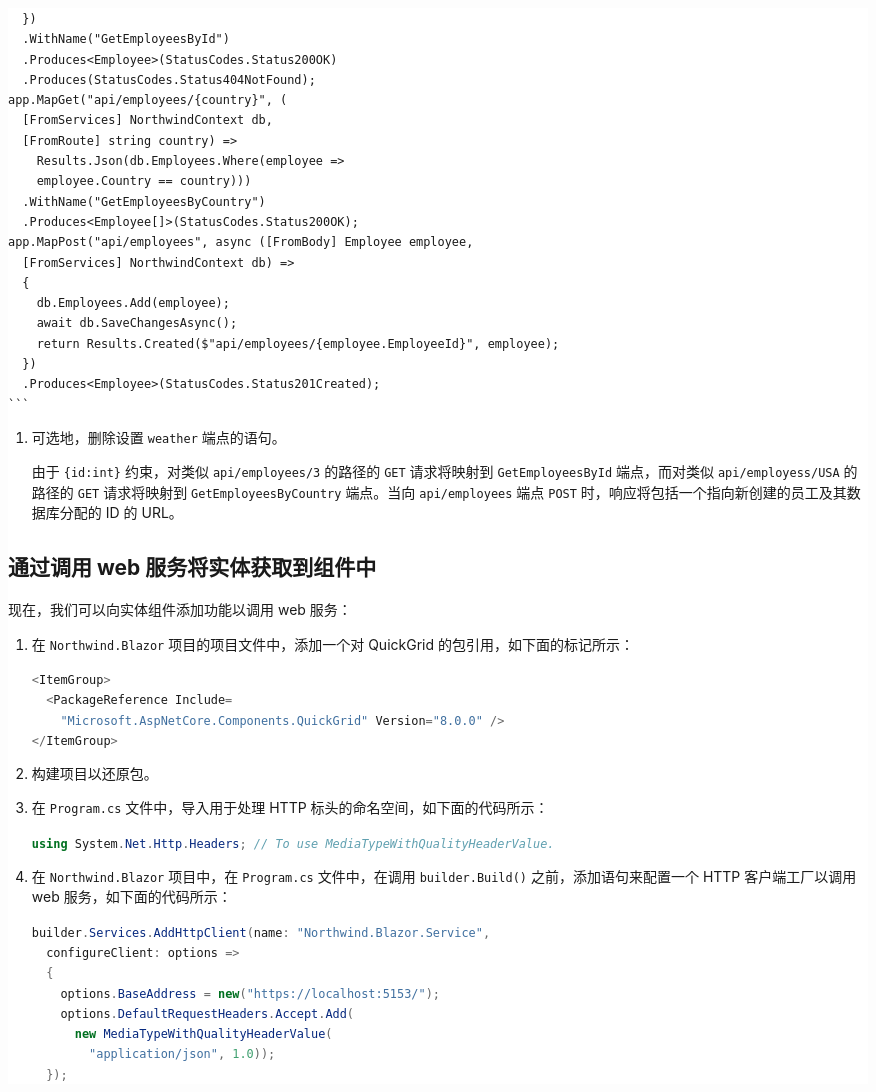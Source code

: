       })
      .WithName("GetEmployeesById")
      .Produces<Employee>(StatusCodes.Status200OK)
      .Produces(StatusCodes.Status404NotFound);
    app.MapGet("api/employees/{country}", (
      [FromServices] NorthwindContext db,
      [FromRoute] string country) =>
        Results.Json(db.Employees.Where(employee => 
        employee.Country == country)))
      .WithName("GetEmployeesByCountry")
      .Produces<Employee[]>(StatusCodes.Status200OK);
    app.MapPost("api/employees", async ([FromBody] Employee employee,
      [FromServices] NorthwindContext db) =>
      {
        db.Employees.Add(employee);
        await db.SaveChangesAsync();
        return Results.Created($"api/employees/{employee.EmployeeId}", employee);
      })
      .Produces<Employee>(StatusCodes.Status201Created); 
    ```

1.  可选地，删除设置 `weather` 端点的语句。

    由于 `{id:int}` 约束，对类似 `api/employees/3` 的路径的 `GET` 请求将映射到 `GetEmployeesById` 端点，而对类似 `api/employess/USA` 的路径的 `GET` 请求将映射到 `GetEmployeesByCountry` 端点。当向 `api/employees` 端点 `POST` 时，响应将包括一个指向新创建的员工及其数据库分配的 ID 的 URL。

## 通过调用 web 服务将实体获取到组件中

现在，我们可以向实体组件添加功能以调用 web 服务：

1.  在 `Northwind.Blazor` 项目的项目文件中，添加一个对 QuickGrid 的包引用，如下面的标记所示：

    ```cs
    <ItemGroup>
      <PackageReference Include=
        "Microsoft.AspNetCore.Components.QuickGrid" Version="8.0.0" />
    </ItemGroup> 
    ```

1.  构建项目以还原包。

1.  在 `Program.cs` 文件中，导入用于处理 HTTP 标头的命名空间，如下面的代码所示：

    ```cs
    using System.Net.Http.Headers; // To use MediaTypeWithQualityHeaderValue. 
    ```

1.  在 `Northwind.Blazor` 项目中，在 `Program.cs` 文件中，在调用 `builder.Build()` 之前，添加语句来配置一个 HTTP 客户端工厂以调用 web 服务，如下面的代码所示：

    ```cs
    builder.Services.AddHttpClient(name: "Northwind.Blazor.Service",
      configureClient: options =>
      {
        options.BaseAddress = new("https://localhost:5153/");
        options.DefaultRequestHeaders.Accept.Add(
          new MediaTypeWithQualityHeaderValue(
            "application/json", 1.0));
      }); 
    ```
